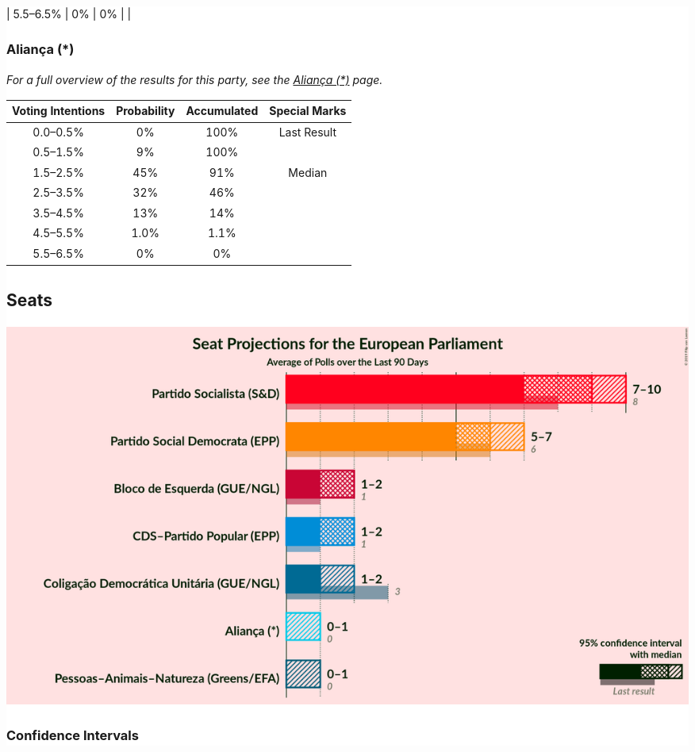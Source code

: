| 5.5–6.5% | 0% | 0% |  |

### Aliança (*)

*For a full overview of the results for this party, see the [Aliança (*)](party-aliança.html) page.*

| Voting Intentions | Probability | Accumulated | Special Marks |
|:-----------------:|:-----------:|:-----------:|:-------------:|
| 0.0–0.5% | 0% | 100% | Last Result |
| 0.5–1.5% | 9% | 100% |  |
| 1.5–2.5% | 45% | 91% | Median |
| 2.5–3.5% | 32% | 46% |  |
| 3.5–4.5% | 13% | 14% |  |
| 4.5–5.5% | 1.0% | 1.1% |  |
| 5.5–6.5% | 0% | 0% |  |


## Seats

![Graph with seats not yet produced](average-2019-04-09-seats.png "Seats")

### Confidence Intervals
